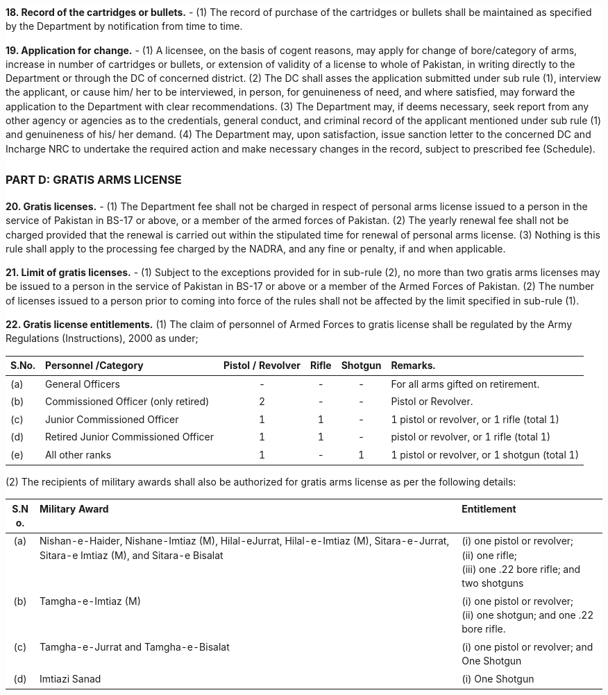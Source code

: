 **18. Record of the cartridges or bullets.** - (1) The record of purchase of the cartridges or bullets shall be maintained as specified by the Department by notification from time to time.

**19. Application for change.** - (1) A licensee, on the basis of cogent reasons, may apply for change of bore/category of arms, increase in number of cartridges or bullets, or extension of validity of a license to whole of Pakistan, in writing directly to the Department or through the DC of concerned district.
(2) The DC shall asses the application submitted under sub rule (1), interview the applicant, or cause him/ her to be interviewed, in person, for genuineness of need, and where satisfied, may forward the application to the Department with clear recommendations.
(3) The Department may, if deems necessary, seek report from any other agency or agencies as to the credentials, general conduct, and criminal record of the applicant mentioned under sub rule (1) and genuineness of his/ her demand.
(4) The Department may, upon satisfaction, issue sanction letter to the concerned DC and Incharge NRC to undertake the required action and make necessary changes in the record, subject to prescribed fee (Schedule).

### PART D: GRATIS ARMS LICENSE

**20. Gratis licenses.** - (1) The Department fee shall not be charged in respect of personal arms license issued to a person in the service of Pakistan in BS-17 or above, or a member of the armed forces of Pakistan.
(2) The yearly renewal fee shall not be charged provided that the renewal is carried out within the stipulated time for renewal of personal arms license.
(3) Nothing is this rule shall apply to the processing fee charged by the NADRA, and any fine or penalty, if and when applicable.

**21. Limit of gratis licenses.** - (1) Subject to the exceptions provided for in sub-rule (2), no more than two gratis arms licenses may be issued to a person in the service of Pakistan in BS-17 or above or a member of the Armed Forces of Pakistan.
(2) The number of licenses issued to a person prior to coming into force of the rules shall not be affected by the limit specified in sub-rule (1).

**22. Gratis license entitlements.**
(1) The claim of personnel of Armed Forces to gratis license shall be regulated by the Army Regulations (Instructions), 2000 as under;

| S.No. | Personnel /Category                 | Pistol / Revolver | Rifle | Shotgun | Remarks.                               |
| :---- | :---------------------------------- | :---------------: | :---: | :-----: | :------------------------------------- |
| (a)   | General Officers                    |         -         |   -   |    -    | For all arms gifted on retirement.     |
| (b)   | Commissioned Officer (only retired) |         2         |   -   |    -    | Pistol or Revolver.                    |
| (c)   | Junior Commissioned Officer         |         1         |   1   |    -    | 1 pistol or revolver, or 1 rifle (total 1) |
| (d)   | Retired Junior Commissioned Officer |         1         |   1   |    -    | pistol or revolver, or 1 rifle (total 1) |
| (e)   | All other ranks                     |         1         |   -   |    1    | 1 pistol or revolver, or 1 shotgun (total 1) |

(2) The recipients of military awards shall also be authorized for gratis arms license as per the following details:

| S.No. | Military Award                                                                                                     | Entitlement                                                                                                          |
| :---: | :----------------------------------------------------------------------------------------------------------------- | :------------------------------------------------------------------------------------------------------------------- |
|  (a)  | Nishan-e-Haider, Nishane-Imtiaz (M), Hilal-eJurrat, Hilal-e-Imtiaz (M), Sitara-e-Jurrat, Sitara-e Imtiaz (M), and Sitara-e Bisalat | (i) one pistol or revolver; <br> (ii) one rifle; <br> (iii) one .22 bore rifle; and two shotguns                      |
|  (b)  | Tamgha-e-Imtiaz (M)                                                                                                | (i) one pistol or revolver; <br> (ii) one shotgun; and one .22 bore rifle.                                           |
|  (c)  | Tamgha-e-Jurrat and Tamgha-e-Bisalat                                                                               | (i) one pistol or revolver; and One Shotgun                                                                          |
|  (d)  | Imtiazi Sanad                                                                                                      | (i) One Shotgun                                                                                                      |
